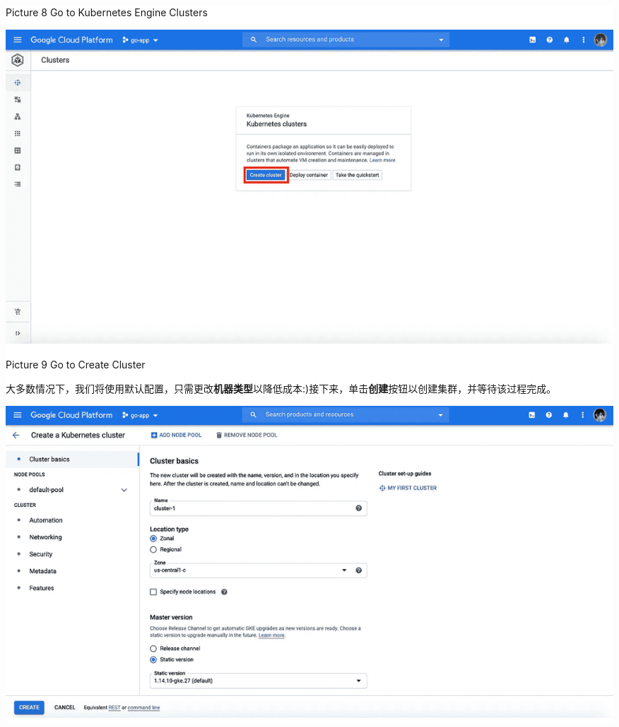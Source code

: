 Picture 8 Go to Kubernetes Engine Clusters

![](img/ec68e06b816de7e9aa20606e9948225a.png)

Picture 9 Go to Create Cluster

大多数情况下，我们将使用默认配置，只需更改**机器类型**以降低成本:)接下来，单击**创建**按钮以创建集群，并等待该过程完成。

![](img/1401ee0245820c2f0b1e4fa2448c6943.png)
